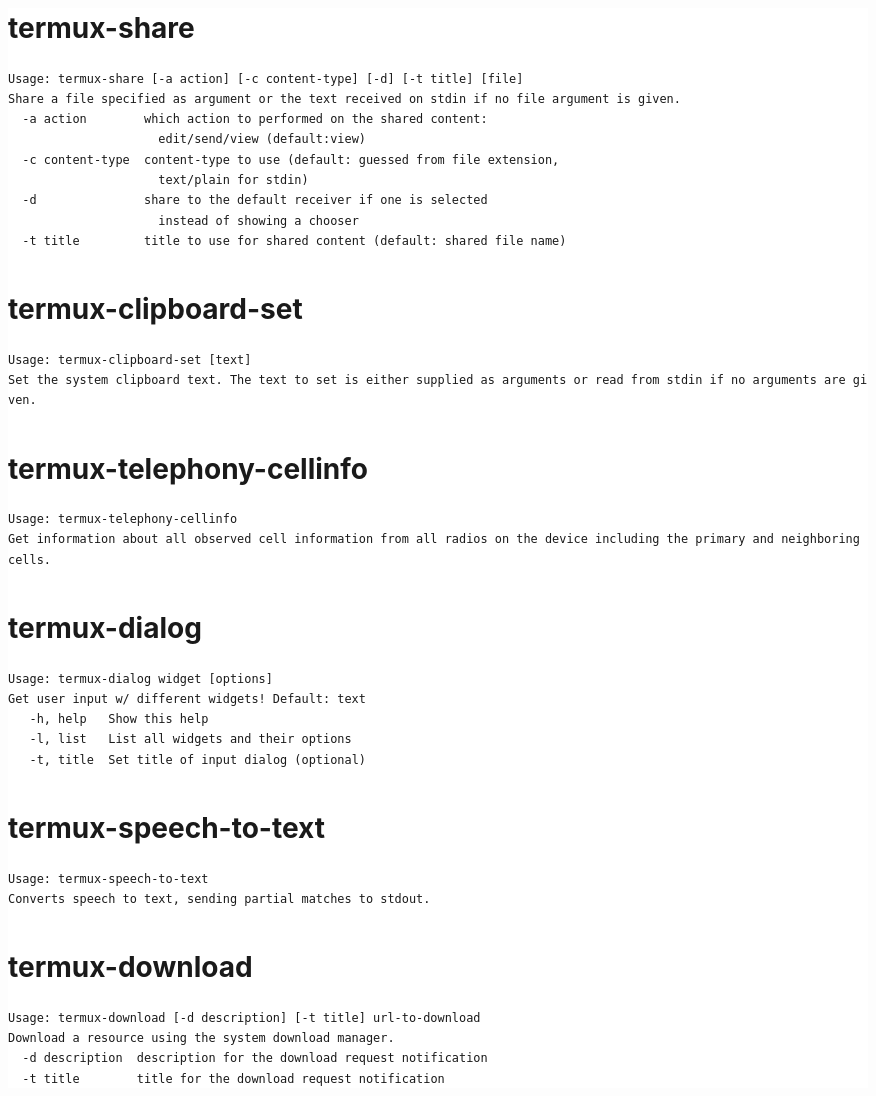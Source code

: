 termux-share
===========================
```
Usage: termux-share [-a action] [-c content-type] [-d] [-t title] [file]
Share a file specified as argument or the text received on stdin if no file argument is given.
  -a action        which action to performed on the shared content:
                     edit/send/view (default:view)
  -c content-type  content-type to use (default: guessed from file extension,
                     text/plain for stdin)
  -d               share to the default receiver if one is selected
                     instead of showing a chooser
  -t title         title to use for shared content (default: shared file name)
```

termux-clipboard-set
===========================
```
Usage: termux-clipboard-set [text]
Set the system clipboard text. The text to set is either supplied as arguments or read from stdin if no arguments are given.
```

termux-telephony-cellinfo
===========================
```
Usage: termux-telephony-cellinfo
Get information about all observed cell information from all radios on the device including the primary and neighboring cells.
```

termux-dialog
===========================
```
Usage: termux-dialog widget [options]
Get user input w/ different widgets! Default: text
   -h, help   Show this help
   -l, list   List all widgets and their options
   -t, title  Set title of input dialog (optional)
```

termux-speech-to-text
===========================
```
Usage: termux-speech-to-text
Converts speech to text, sending partial matches to stdout.
```

termux-download
===========================
```
Usage: termux-download [-d description] [-t title] url-to-download
Download a resource using the system download manager.
  -d description  description for the download request notification
  -t title        title for the download request notification
```
